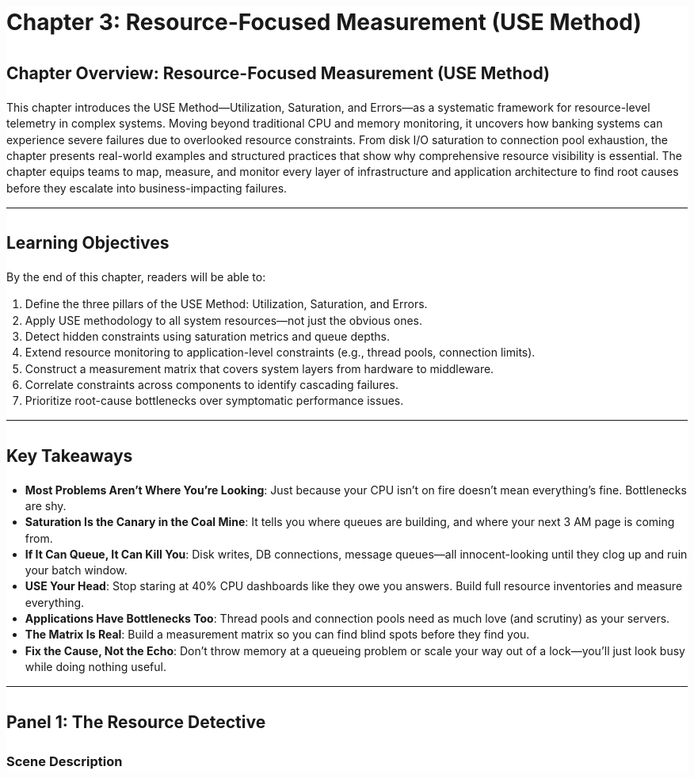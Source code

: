 # Chapter 3: Resource-Focused Measurement (USE Method)

## Chapter Overview: Resource-Focused Measurement (USE Method)

This chapter introduces the USE Method—Utilization, Saturation, and Errors—as a systematic framework for resource-level telemetry in complex systems. Moving beyond traditional CPU and memory monitoring, it uncovers how banking systems can experience severe failures due to overlooked resource constraints. From disk I/O saturation to connection pool exhaustion, the chapter presents real-world examples and structured practices that show why comprehensive resource visibility is essential. The chapter equips teams to map, measure, and monitor every layer of infrastructure and application architecture to find root causes before they escalate into business-impacting failures.

---

## Learning Objectives

By the end of this chapter, readers will be able to:

1. Define the three pillars of the USE Method: Utilization, Saturation, and Errors.
2. Apply USE methodology to all system resources—not just the obvious ones.
3. Detect hidden constraints using saturation metrics and queue depths.
4. Extend resource monitoring to application-level constraints (e.g., thread pools, connection limits).
5. Construct a measurement matrix that covers system layers from hardware to middleware.
6. Correlate constraints across components to identify cascading failures.
7. Prioritize root-cause bottlenecks over symptomatic performance issues.

---

## Key Takeaways

- **Most Problems Aren’t Where You’re Looking**: Just because your CPU isn’t on fire doesn’t mean everything’s fine. Bottlenecks are shy.
- **Saturation Is the Canary in the Coal Mine**: It tells you where queues are building, and where your next 3 AM page is coming from.
- **If It Can Queue, It Can Kill You**: Disk writes, DB connections, message queues—all innocent-looking until they clog up and ruin your batch window.
- **USE Your Head**: Stop staring at 40% CPU dashboards like they owe you answers. Build full resource inventories and measure everything.
- **Applications Have Bottlenecks Too**: Thread pools and connection pools need as much love (and scrutiny) as your servers.
- **The Matrix Is Real**: Build a measurement matrix so you can find blind spots before they find you.
- **Fix the Cause, Not the Echo**: Don’t throw memory at a queueing problem or scale your way out of a lock—you’ll just look busy while doing nothing useful.

---

## Panel 1: The Resource Detective
### Scene Description
